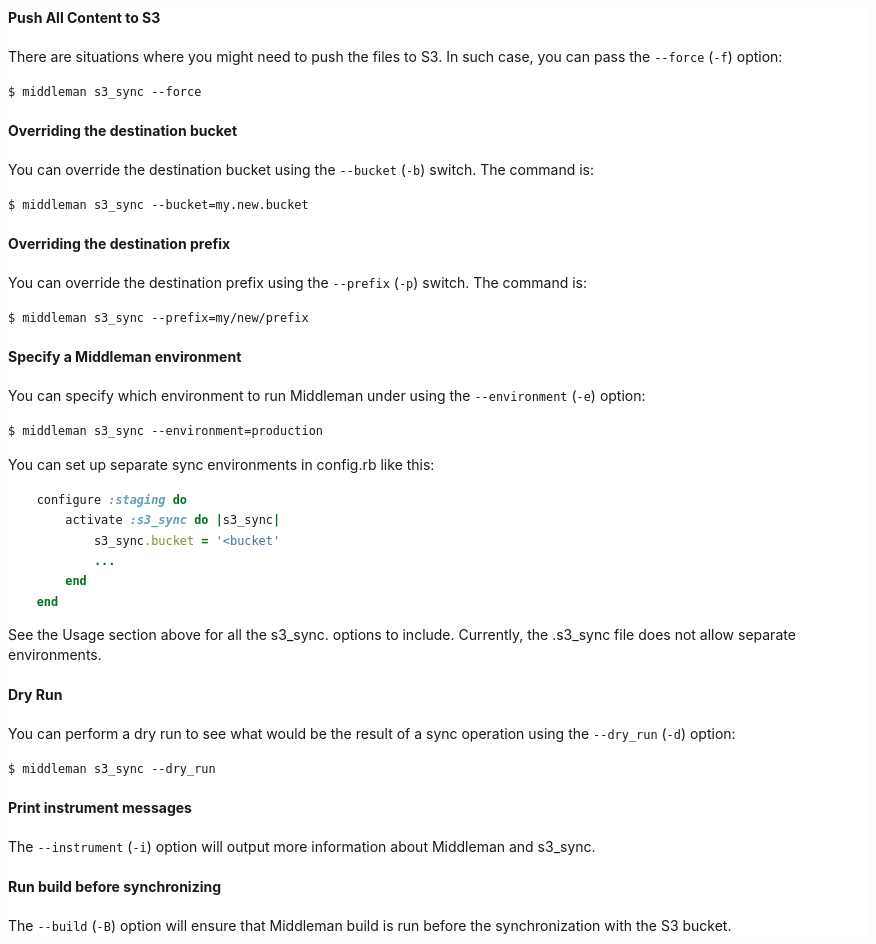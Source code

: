 #### Push All Content to S3

There are situations where you might need to push the files to S3. In
such case, you can pass the `--force` (`-f`) option:

    $ middleman s3_sync --force

#### Overriding the destination bucket

You can override the destination bucket using the `--bucket` (`-b`) switch.
The command is:

    $ middleman s3_sync --bucket=my.new.bucket

#### Overriding the destination prefix

You can override the destination prefix using the `--prefix` (`-p`) switch. The
command is:

    $ middleman s3_sync --prefix=my/new/prefix

#### Specify a Middleman environment

You can specify which environment to run Middleman under using the
`--environment` (`-e`) option:

    $ middleman s3_sync --environment=production

You can set up separate sync environments in config.rb like this: 

```ruby
	configure :staging do
		activate :s3_sync do |s3_sync|
			s3_sync.bucket = '<bucket'
			... 
    	end
    end
```
    
See the Usage section above for all the s3_sync. options to include. Currently, the .s3_sync file does not allow separate environments.

#### Dry Run

You can perform a dry run to see what would be the result of a sync
operation using the `--dry_run` (`-d`) option:

    $ middleman s3_sync --dry_run

#### Print instrument messages

The `--instrument` (`-i`) option will output more information about Middleman
and s3_sync.

#### Run build before synchronizing

The `--build` (`-B`) option will ensure that Middleman build is run before the
synchronization with the S3 bucket.

